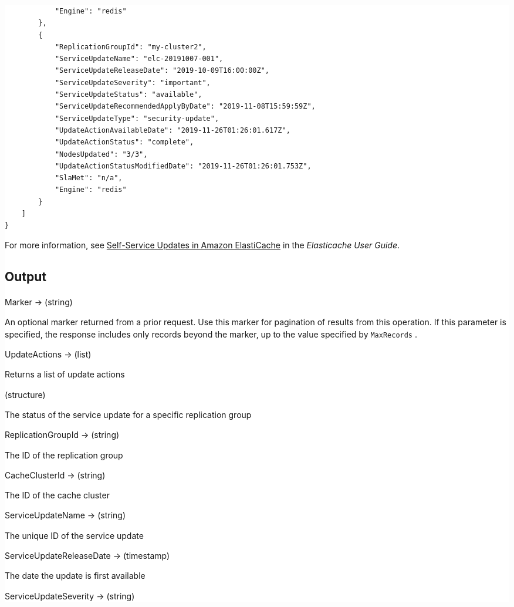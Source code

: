 ```
            "Engine": "redis"
        },
        {
            "ReplicationGroupId": "my-cluster2",
            "ServiceUpdateName": "elc-20191007-001",
            "ServiceUpdateReleaseDate": "2019-10-09T16:00:00Z",
            "ServiceUpdateSeverity": "important",
            "ServiceUpdateStatus": "available",
            "ServiceUpdateRecommendedApplyByDate": "2019-11-08T15:59:59Z",
            "ServiceUpdateType": "security-update",
            "UpdateActionAvailableDate": "2019-11-26T01:26:01.617Z",
            "UpdateActionStatus": "complete",
            "NodesUpdated": "3/3",
            "UpdateActionStatusModifiedDate": "2019-11-26T01:26:01.753Z",
            "SlaMet": "n/a",
            "Engine": "redis"
        }
    ]
}
```

For more information, see [Self-Service Updates in Amazon ElastiCache](https://docs.aws.amazon.com/AmazonElastiCache/latest/red-ug/Self-Service-Updates.html) in the *Elasticache User Guide*.

## Output

Marker -> (string)

An optional marker returned from a prior request. Use this marker for pagination of results from this operation. If this parameter is specified, the response includes only records beyond the marker, up to the value specified by `MaxRecords` .

UpdateActions -> (list)

Returns a list of update actions

(structure)

The status of the service update for a specific replication group

ReplicationGroupId -> (string)

The ID of the replication group

CacheClusterId -> (string)

The ID of the cache cluster

ServiceUpdateName -> (string)

The unique ID of the service update

ServiceUpdateReleaseDate -> (timestamp)

The date the update is first available

ServiceUpdateSeverity -> (string)
